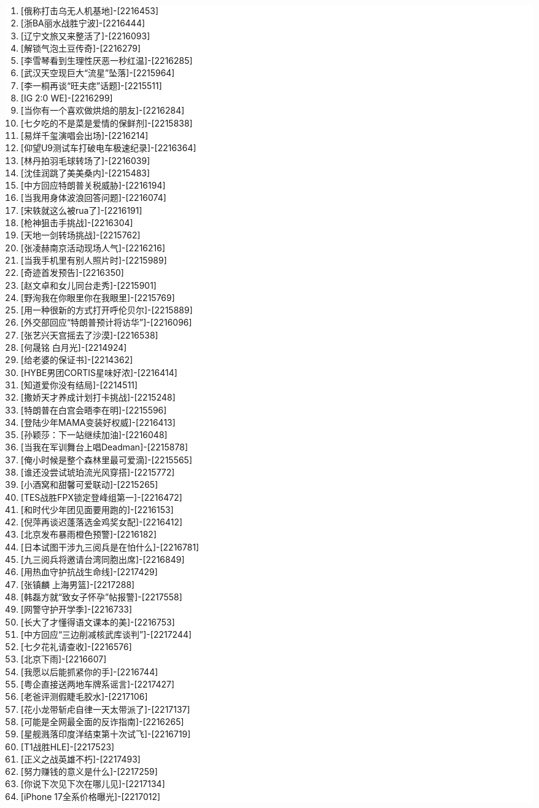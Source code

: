 1. [俄称打击乌无人机基地]-[2216453]
1. [浙BA丽水战胜宁波]-[2216444]
1. [辽宁文旅又来整活了]-[2216093]
1. [解锁气泡土豆传奇]-[2216279]
1. [李雪琴看到生理性厌恶一秒红温]-[2216285]
1. [武汉天空现巨大“流星”坠落]-[2215964]
1. [李一桐再谈“旺夫痣”话题]-[2215511]
1. [IG 2:0 WE]-[2216299]
1. [当你有一个喜欢做烘焙的朋友]-[2216284]
1. [七夕吃的不是菜是爱情的保鲜剂]-[2215838]
1. [易烊千玺演唱会出场]-[2216214]
1. [仰望U9测试车打破电车极速纪录]-[2216364]
1. [林丹拍羽毛球转场了]-[2216039]
1. [沈佳润跳了美美桑内]-[2215483]
1. [中方回应特朗普关税威胁]-[2216194]
1. [当我用身体波浪回答问题]-[2216074]
1. [宋轶就这么被rua了]-[2216191]
1. [枪神狙击手挑战]-[2216304]
1. [天地一剑转场挑战]-[2215762]
1. [张凌赫南京活动现场人气]-[2216216]
1. [当我手机里有别人照片时]-[2215989]
1. [奇迹首发预告]-[2216350]
1. [赵文卓和女儿同台走秀]-[2215901]
1. [野洵我在你眼里你在我眼里]-[2215769]
1. [用一种很新的方式打开呼伦贝尔]-[2215889]
1. [外交部回应“特朗普预计将访华”]-[2216096]
1. [张艺兴天宫摇去了沙漠]-[2216538]
1. [何晟铭 白月光]-[2214924]
1. [给老婆的保证书]-[2214362]
1. [HYBE男团CORTIS星味好浓]-[2216414]
1. [知道爱你没有结局]-[2214511]
1. [撒娇天才养成计划打卡挑战]-[2215248]
1. [特朗普在白宫会晤李在明]-[2215596]
1. [登陆少年MAMA变装好权威]-[2216413]
1. [孙颖莎：下一站继续加油]-[2216048]
1. [当我在军训舞台上唱Deadman]-[2215878]
1. [俺小时候是整个森林里最可爱滴]-[2215565]
1. [谁还没尝试琥珀流光风穿搭]-[2215772]
1. [小酒窝和甜馨可爱联动]-[2215265]
1. [TES战胜FPX锁定登峰组第一]-[2216472]
1. [和时代少年团见面要用跑的]-[2216153]
1. [倪萍再谈迟蓬落选金鸡奖女配]-[2216412]
1. [北京发布暴雨橙色预警]-[2216182]
1. [日本试图干涉九三阅兵是在怕什么]-[2216781]
1. [九三阅兵将邀请台湾同胞出席]-[2216849]
1. [用热血守护抗战生命线]-[2217429]
1. [张镇麟 上海男篮]-[2217288]
1. [韩磊方就“致女子怀孕”帖报警]-[2217558]
1. [网警守护开学季]-[2216733]
1. [长大了才懂得语文课本的美]-[2216753]
1. [中方回应“三边削减核武库谈判”]-[2217244]
1. [七夕花礼请查收]-[2216576]
1. [北京下雨]-[2216607]
1. [我愿以后能抓紧你的手]-[2216744]
1. [粤企直接送两地车牌系谣言]-[2217427]
1. [老爸评测假睫毛胶水]-[2217106]
1. [花小龙带斩虍自律一天太带派了]-[2217137]
1. [可能是全网最全面的反诈指南]-[2216265]
1. [星舰溅落印度洋结束第十次试飞]-[2216719]
1. [T1战胜HLE]-[2217523]
1. [正义之战英雄不朽]-[2217493]
1. [努力赚钱的意义是什么]-[2217259]
1. [你说下次见下次在哪儿见]-[2217134]
1. [iPhone 17全系价格曝光]-[2217012]